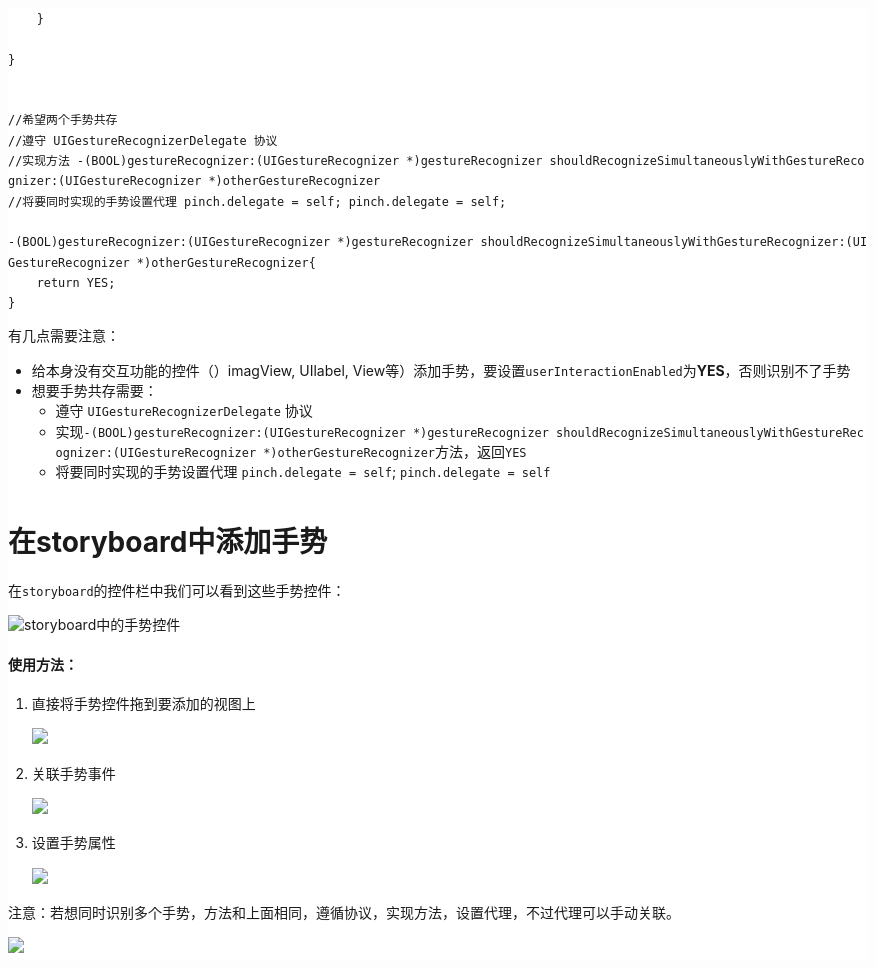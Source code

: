 ```
    }
    
}


//希望两个手势共存
//遵守 UIGestureRecognizerDelegate 协议
//实现方法 -(BOOL)gestureRecognizer:(UIGestureRecognizer *)gestureRecognizer shouldRecognizeSimultaneouslyWithGestureRecognizer:(UIGestureRecognizer *)otherGestureRecognizer
//将要同时实现的手势设置代理 pinch.delegate = self; pinch.delegate = self;

-(BOOL)gestureRecognizer:(UIGestureRecognizer *)gestureRecognizer shouldRecognizeSimultaneouslyWithGestureRecognizer:(UIGestureRecognizer *)otherGestureRecognizer{
    return YES;
}

```

有几点需要注意：

- 给本身没有交互功能的控件（）imagView, UIlabel, View等）添加手势，要设置`userInteractionEnabled`为**YES**，否则识别不了手势
- 想要手势共存需要：
	- 遵守 `UIGestureRecognizerDelegate` 协议
	- 实现`-(BOOL)gestureRecognizer:(UIGestureRecognizer *)gestureRecognizer shouldRecognizeSimultaneouslyWithGestureRecognizer:(UIGestureRecognizer *)otherGestureRecognizer`方法，返回`YES`
	- 将要同时实现的手势设置代理 `pinch.delegate = self`; `pinch.delegate = self`
	
# 在storyboard中添加手势

在`storyboard`的控件栏中我们可以看到这些手势控件：

![storyboard中的手势控件](http://ww1.sinaimg.cn/large/006tNc79gw1fb0j188yh1j30780evwfq.jpg)

#### 使用方法：

1. 直接将手势控件拖到要添加的视图上

	![](http://ww3.sinaimg.cn/large/006tNc79gw1fb0ja1f8fnj30f206nwev.jpg)
	
2. 关联手势事件

	![](http://ww2.sinaimg.cn/large/006tNc79gw1fb0jaxllv6j30ol0be77b.jpg)

3. 设置手势属性

	![](http://ww2.sinaimg.cn/large/006tNc79gw1fb0jc5mon3j307c06ydgd.jpg)
	
注意：若想同时识别多个手势，方法和上面相同，遵循协议，实现方法，设置代理，不过代理可以手动关联。

![](http://ww4.sinaimg.cn/large/006tNc79gw1fb0jokip2vj30ej0aq3zz.jpg)